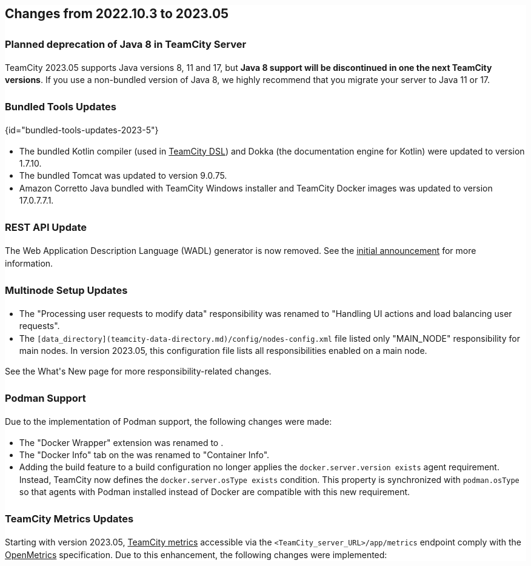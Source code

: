 


## Changes from 2022.10.3 to 2023.05

### Planned deprecation of Java 8 in TeamCity Server

TeamCity 2023.05 supports Java versions 8, 11 and 17, but __Java 8 support will be discontinued in one the next TeamCity versions__. If you use a non-bundled version of Java 8, we highly recommend that you migrate your server to Java 11 or 17.


### Bundled Tools Updates
{id="bundled-tools-updates-2023-5"}

* The bundled Kotlin compiler (used in [TeamCity DSL](kotlin-dsl.md)) and Dokka (the documentation engine for Kotlin) were updated to version 1.7.10.
* The bundled Tomcat was updated to version 9.0.75.
* Amazon Corretto Java bundled with TeamCity Windows installer and TeamCity Docker images was updated to version 17.0.7.7.1.

### REST API Update

The Web Application Description Language (WADL) generator is now removed. See the [initial announcement](#Upcoming+REST+API+Updates) for more information.

### Multinode Setup Updates

* The "Processing user requests to modify data" responsibility was renamed to "Handling UI actions and load balancing user requests".
* The `[data_directory](teamcity-data-directory.md)/config/nodes-config.xml` file listed only "MAIN_NODE" responsibility for main nodes. In version 2023.05, this configuration file lists all responsibilities enabled on a main node.

See the What's New page for more responsibility-related changes.

### Podman Support

Due to the implementation of Podman support, the following changes were made:

* The "Docker Wrapper" extension was renamed to [](container-wrapper.md).
* The "Docker Info" tab on the [](build-results-page.md) was renamed to "Container Info".
* Adding the [](container-wrapper.md) build feature to a build configuration no longer applies the `docker.server.version exists` agent requirement. Instead, TeamCity now defines the `docker.server.osType exists` condition. This property is synchronized with `podman.osType` so that agents with Podman installed instead of Docker are compatible with this new requirement.


### TeamCity Metrics Updates

Starting with version 2023.05, [TeamCity metrics](teamcity-monitoring-and-diagnostics.md#Metrics) accessible via the `<TeamCity_server_URL>/app/metrics` endpoint comply with the [OpenMetrics](https://github.com/OpenObservability/OpenMetrics/blob/main/specification/OpenMetrics.md) specification. Due to this enhancement, the following changes were implemented:
